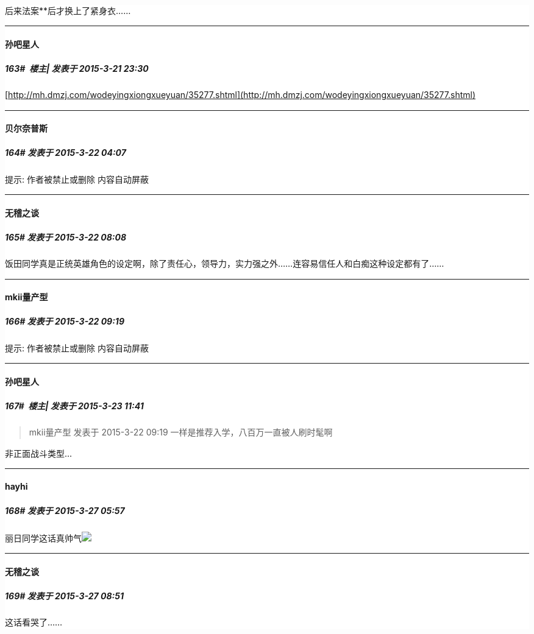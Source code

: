 后来法案**后才换上了紧身衣……

*****

####  孙吧星人  
##### 163#         楼主| 发表于 2015-3-21 23:30

[http://mh.dmzj.com/wodeyingxiongxueyuan/35277.shtml](http://mh.dmzj.com/wodeyingxiongxueyuan/35277.shtml)

*****

####  贝尔奈普斯  
##### 164#       发表于 2015-3-22 04:07

提示: 作者被禁止或删除 内容自动屏蔽

*****

####  无稽之谈  
##### 165#       发表于 2015-3-22 08:08

饭田同学真是正统英雄角色的设定啊，除了责任心，领导力，实力强之外……连容易信任人和白痴这种设定都有了……

*****

####  mkii量产型  
##### 166#       发表于 2015-3-22 09:19

提示: 作者被禁止或删除 内容自动屏蔽

*****

####  孙吧星人  
##### 167#         楼主| 发表于 2015-3-23 11:41

<blockquote>mkii量产型 发表于 2015-3-22 09:19
一样是推荐入学，八百万一直被人刷时髦啊</blockquote>
非正面战斗类型...

*****

####  hayhi  
##### 168#       发表于 2015-3-27 05:57

丽日同学这话真帅气<img src="https://static.saraba1st.com/image/smiley/face/13.gif" referrerpolicy="no-referrer">

*****

####  无稽之谈  
##### 169#       发表于 2015-3-27 08:51

这话看哭了……

